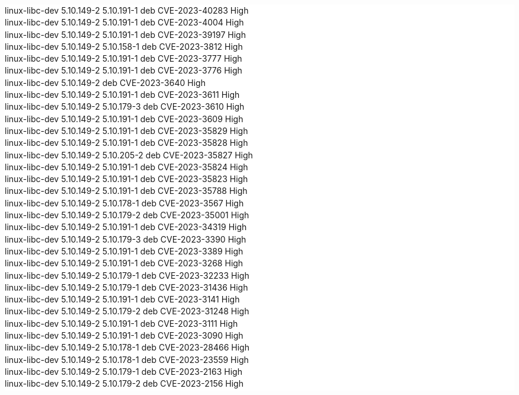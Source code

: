 linux-libc-dev           5.10.149-2               5.10.191-1               deb   CVE-2023-40283    High        
linux-libc-dev           5.10.149-2               5.10.191-1               deb   CVE-2023-4004     High        
linux-libc-dev           5.10.149-2               5.10.191-1               deb   CVE-2023-39197    High        
linux-libc-dev           5.10.149-2               5.10.158-1               deb   CVE-2023-3812     High        
linux-libc-dev           5.10.149-2               5.10.191-1               deb   CVE-2023-3777     High        
linux-libc-dev           5.10.149-2               5.10.191-1               deb   CVE-2023-3776     High        
linux-libc-dev           5.10.149-2                                        deb   CVE-2023-3640     High        
linux-libc-dev           5.10.149-2               5.10.191-1               deb   CVE-2023-3611     High        
linux-libc-dev           5.10.149-2               5.10.179-3               deb   CVE-2023-3610     High        
linux-libc-dev           5.10.149-2               5.10.191-1               deb   CVE-2023-3609     High        
linux-libc-dev           5.10.149-2               5.10.191-1               deb   CVE-2023-35829    High        
linux-libc-dev           5.10.149-2               5.10.191-1               deb   CVE-2023-35828    High        
linux-libc-dev           5.10.149-2               5.10.205-2               deb   CVE-2023-35827    High        
linux-libc-dev           5.10.149-2               5.10.191-1               deb   CVE-2023-35824    High        
linux-libc-dev           5.10.149-2               5.10.191-1               deb   CVE-2023-35823    High        
linux-libc-dev           5.10.149-2               5.10.191-1               deb   CVE-2023-35788    High        
linux-libc-dev           5.10.149-2               5.10.178-1               deb   CVE-2023-3567     High        
linux-libc-dev           5.10.149-2               5.10.179-2               deb   CVE-2023-35001    High        
linux-libc-dev           5.10.149-2               5.10.191-1               deb   CVE-2023-34319    High        
linux-libc-dev           5.10.149-2               5.10.179-3               deb   CVE-2023-3390     High        
linux-libc-dev           5.10.149-2               5.10.191-1               deb   CVE-2023-3389     High        
linux-libc-dev           5.10.149-2               5.10.191-1               deb   CVE-2023-3268     High        
linux-libc-dev           5.10.149-2               5.10.179-1               deb   CVE-2023-32233    High        
linux-libc-dev           5.10.149-2               5.10.179-1               deb   CVE-2023-31436    High        
linux-libc-dev           5.10.149-2               5.10.191-1               deb   CVE-2023-3141     High        
linux-libc-dev           5.10.149-2               5.10.179-2               deb   CVE-2023-31248    High        
linux-libc-dev           5.10.149-2               5.10.191-1               deb   CVE-2023-3111     High        
linux-libc-dev           5.10.149-2               5.10.191-1               deb   CVE-2023-3090     High        
linux-libc-dev           5.10.149-2               5.10.178-1               deb   CVE-2023-28466    High        
linux-libc-dev           5.10.149-2               5.10.178-1               deb   CVE-2023-23559    High        
linux-libc-dev           5.10.149-2               5.10.179-1               deb   CVE-2023-2163     High        
linux-libc-dev           5.10.149-2               5.10.179-2               deb   CVE-2023-2156     High   